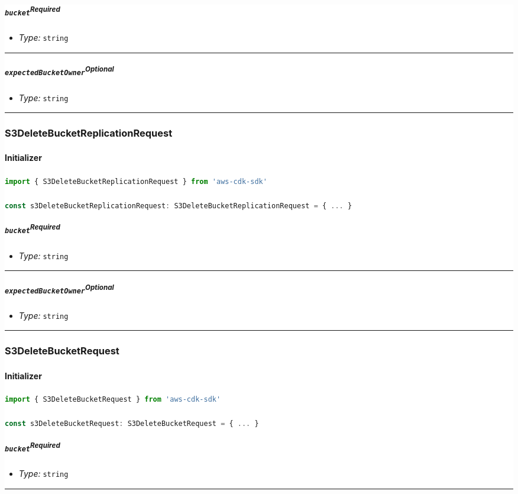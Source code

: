 ##### `bucket`<sup>Required</sup> <a name="aws-cdk-sdk.S3DeleteBucketPolicyRequest.property.bucket"></a>

- *Type:* `string`

---

##### `expectedBucketOwner`<sup>Optional</sup> <a name="aws-cdk-sdk.S3DeleteBucketPolicyRequest.property.expectedBucketOwner"></a>

- *Type:* `string`

---

### S3DeleteBucketReplicationRequest <a name="aws-cdk-sdk.S3DeleteBucketReplicationRequest"></a>

#### Initializer <a name="[object Object].Initializer"></a>

```typescript
import { S3DeleteBucketReplicationRequest } from 'aws-cdk-sdk'

const s3DeleteBucketReplicationRequest: S3DeleteBucketReplicationRequest = { ... }
```

##### `bucket`<sup>Required</sup> <a name="aws-cdk-sdk.S3DeleteBucketReplicationRequest.property.bucket"></a>

- *Type:* `string`

---

##### `expectedBucketOwner`<sup>Optional</sup> <a name="aws-cdk-sdk.S3DeleteBucketReplicationRequest.property.expectedBucketOwner"></a>

- *Type:* `string`

---

### S3DeleteBucketRequest <a name="aws-cdk-sdk.S3DeleteBucketRequest"></a>

#### Initializer <a name="[object Object].Initializer"></a>

```typescript
import { S3DeleteBucketRequest } from 'aws-cdk-sdk'

const s3DeleteBucketRequest: S3DeleteBucketRequest = { ... }
```

##### `bucket`<sup>Required</sup> <a name="aws-cdk-sdk.S3DeleteBucketRequest.property.bucket"></a>

- *Type:* `string`

---
